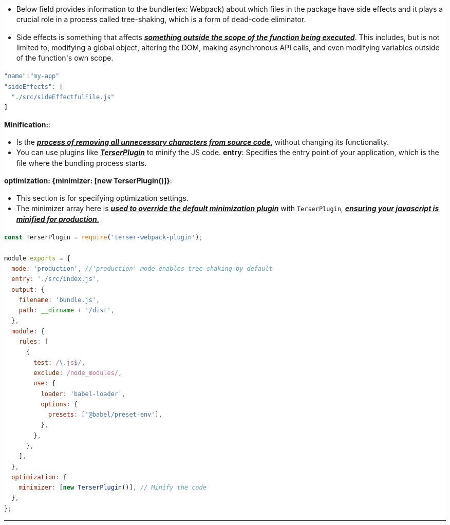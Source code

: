 - Below field provides information to the bundler(ex: Webpack) about which files in the package have side effects and it plays a crucial role in a process called tree-shaking, which is a form of dead-code eliminator.

- Side effects is something that affects <u>**_something outside the scope of the function being executed_**</u>. This includes, but is not limited to, modifying a global object, altering the DOM, making asynchronous API calls, and even modifying variables outside of the function's own scope.

```js
"name":"my-app"
"sideEffects": [
  "./src/sideEffectfulFile.js"
]

```

**Minification:**:

- Is the <u>**_process of removing all unnecessary characters from source code_**</u>, without changing its functionality.
- You can use plugins like <u>**_TerserPlugin_**</u> to minify the JS code.
  **entry**: Specifies the entry point of your application, which is the file where the bundling process starts.

**optimization: {minimizer: [new TerserPlugin()]}**:

- This section is for specifying optimization settings.
- The minimizer array here is <u>**_used to override the default minimization plugin_**</u> with `TerserPlugin`, <u>**_ensuring your javascript is minified for production_**.</u>

```js
const TerserPlugin = require('terser-webpack-plugin');

module.exports = {
  mode: 'production', //'production' mode enables tree shaking by default
  entry: './src/index.js',
  output: {
    filename: 'bundle.js',
    path: __dirname + '/dist',
  },
  module: {
    rules: [
      {
        test: /\.js$/,
        exclude: /node_modules/,
        use: {
          loader: 'babel-loader',
          options: {
            presets: ['@babel/preset-env'],
          },
        },
      },
    ],
  },
  optimization: {
    minimizer: [new TerserPlugin()], // Minify the code
  },
};
```

---